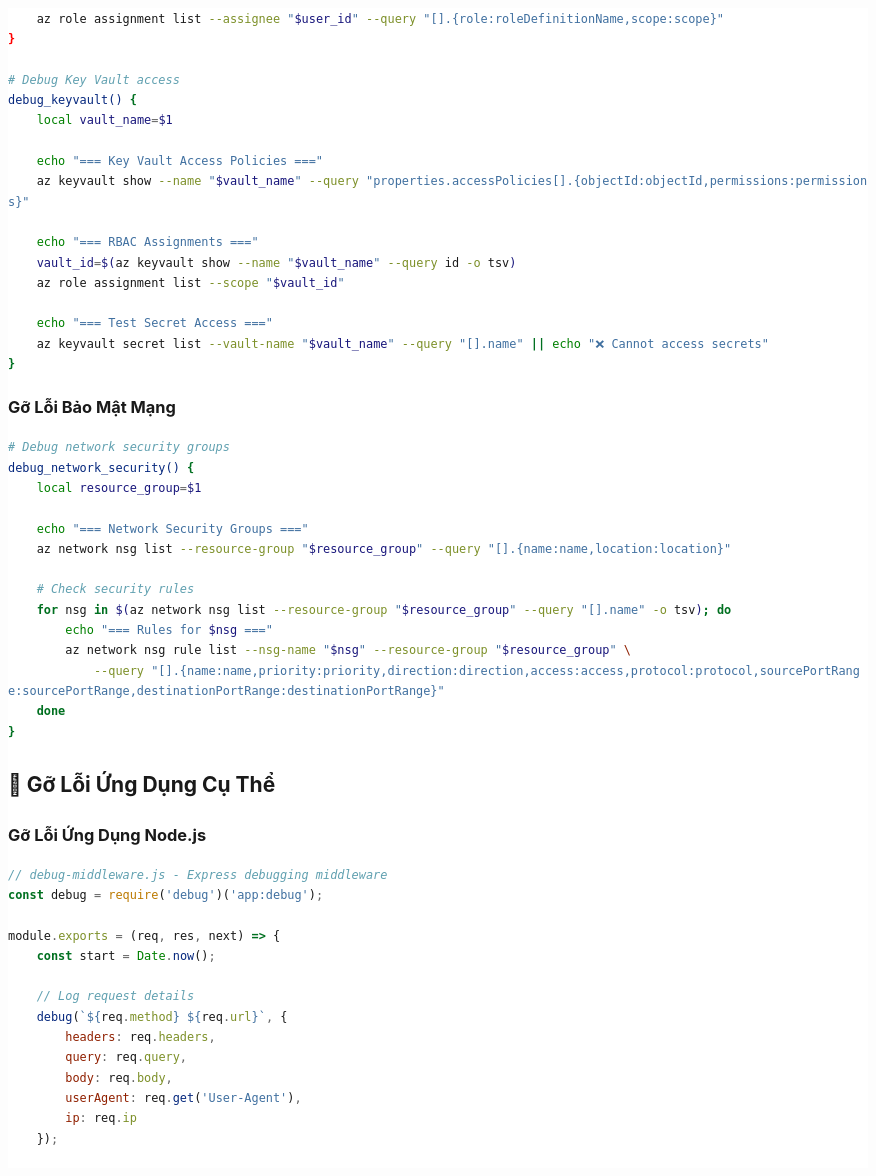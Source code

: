 ```bash
    az role assignment list --assignee "$user_id" --query "[].{role:roleDefinitionName,scope:scope}"
}

# Debug Key Vault access
debug_keyvault() {
    local vault_name=$1
    
    echo "=== Key Vault Access Policies ==="
    az keyvault show --name "$vault_name" --query "properties.accessPolicies[].{objectId:objectId,permissions:permissions}"
    
    echo "=== RBAC Assignments ==="
    vault_id=$(az keyvault show --name "$vault_name" --query id -o tsv)
    az role assignment list --scope "$vault_id"
    
    echo "=== Test Secret Access ==="
    az keyvault secret list --vault-name "$vault_name" --query "[].name" || echo "❌ Cannot access secrets"
}
```

### Gỡ Lỗi Bảo Mật Mạng
```bash
# Debug network security groups
debug_network_security() {
    local resource_group=$1
    
    echo "=== Network Security Groups ==="
    az network nsg list --resource-group "$resource_group" --query "[].{name:name,location:location}"
    
    # Check security rules
    for nsg in $(az network nsg list --resource-group "$resource_group" --query "[].name" -o tsv); do
        echo "=== Rules for $nsg ==="
        az network nsg rule list --nsg-name "$nsg" --resource-group "$resource_group" \
            --query "[].{name:name,priority:priority,direction:direction,access:access,protocol:protocol,sourcePortRange:sourcePortRange,destinationPortRange:destinationPortRange}"
    done
}
```

## 📱 Gỡ Lỗi Ứng Dụng Cụ Thể

### Gỡ Lỗi Ứng Dụng Node.js
```javascript
// debug-middleware.js - Express debugging middleware
const debug = require('debug')('app:debug');

module.exports = (req, res, next) => {
    const start = Date.now();
    
    // Log request details
    debug(`${req.method} ${req.url}`, {
        headers: req.headers,
        query: req.query,
        body: req.body,
        userAgent: req.get('User-Agent'),
        ip: req.ip
    });
    
```